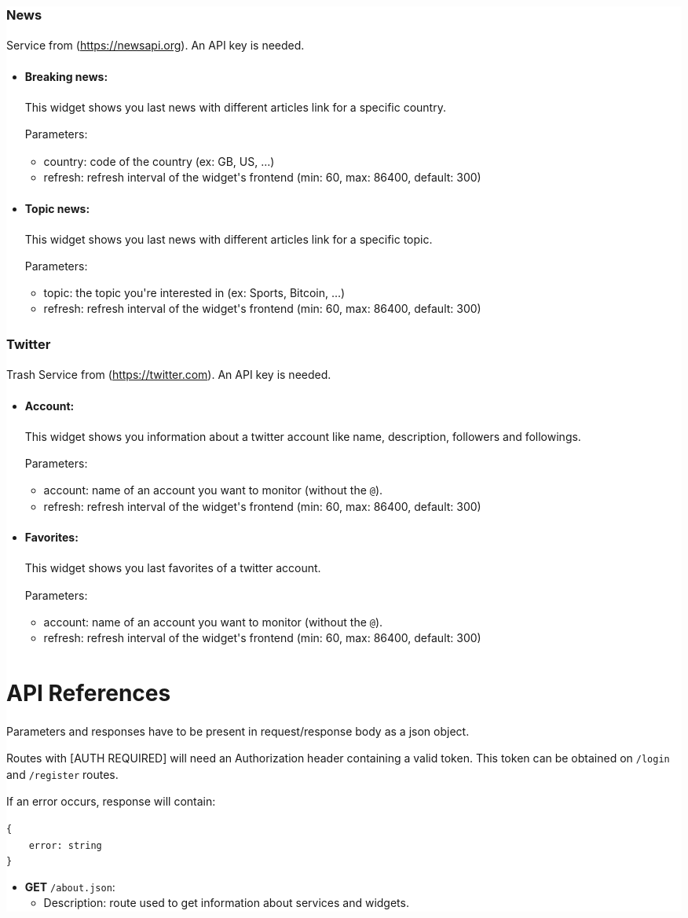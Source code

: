 ### News

Service from (https://newsapi.org). An API key is needed.

- #### Breaking news:
    
    This widget shows you last news with different articles link for a specific country.
    
    Parameters:
     - country: code of the country (ex: GB, US, ...)
     - refresh: refresh interval of the widget's frontend (min: 60, max: 86400, default: 300)

- #### Topic news:
    
    This widget shows you last news with different articles link for a specific topic.
    
    Parameters:
     - topic: the topic you're interested in (ex: Sports, Bitcoin, ...)
     - refresh: refresh interval of the widget's frontend (min: 60, max: 86400, default: 300)

### Twitter

Trash Service from (https://twitter.com). An API key is needed.

- #### Account:
    
    This widget shows you information about a twitter account like name, description, followers and followings.
    
    Parameters:
     - account: name of an account you want to monitor (without the `@`).
     - refresh: refresh interval of the widget's frontend (min: 60, max: 86400, default: 300)

- #### Favorites:
    
    This widget shows you last favorites of a twitter account.
    
    Parameters:
     - account: name of an account you want to monitor (without the `@`).
     - refresh: refresh interval of the widget's frontend (min: 60, max: 86400, default: 300)

# API References

Parameters and responses have to be present in request/response body as a json object.

Routes with [AUTH REQUIRED] will need an Authorization header containing a valid token. This token can be obtained on `/login` and `/register` routes.

If an error occurs, response will contain:
```
{
    error: string
}
```

- **GET** `/about.json`:
    - Description: route used to get information about services and widgets.

